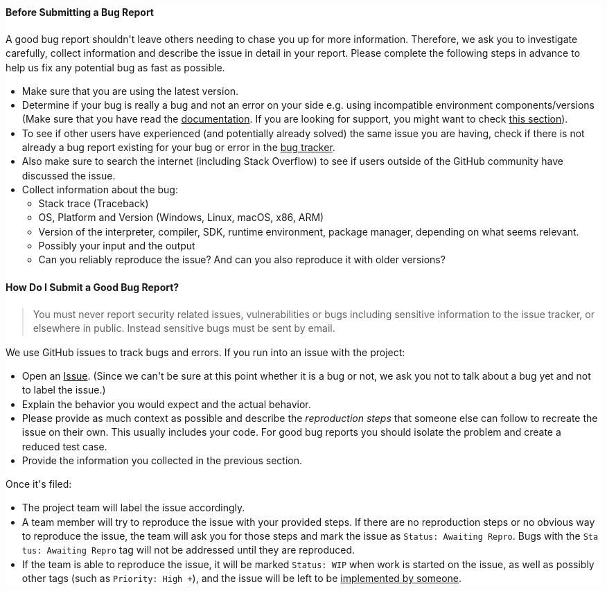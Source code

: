 #### Before Submitting a Bug Report

A good bug report shouldn't leave others needing to chase you up for more information. Therefore, we ask you to investigate carefully, collect information and describe the issue in
detail in your report. Please complete the following steps in advance to help us fix any potential bug as fast as possible.

- Make sure that you are using the latest version.
- Determine if your bug is really a bug and not an error on your side e.g. using incompatible environment components/versions (Make sure that you have read
  the [documentation](https://eTutor-plus-plus.github.io/task-administration-ui/). If you are looking for support, you might want to check [this section](#i-have-a-question)).
- To see if other users have experienced (and potentially already solved) the same issue you are having, check if there is not already a bug report existing for your bug or error
  in the [bug tracker](https://github.com/eTutor-plus-plus/task-administration-ui/issues).
- Also make sure to search the internet (including Stack Overflow) to see if users outside of the GitHub community have discussed the issue.
- Collect information about the bug:
    - Stack trace (Traceback)
    - OS, Platform and Version (Windows, Linux, macOS, x86, ARM)
    - Version of the interpreter, compiler, SDK, runtime environment, package manager, depending on what seems relevant.
    - Possibly your input and the output
    - Can you reliably reproduce the issue? And can you also reproduce it with older versions?



#### How Do I Submit a Good Bug Report?

> You must never report security related issues, vulnerabilities or bugs including sensitive information to the issue tracker, or elsewhere in public. Instead sensitive bugs must
> be sent by email.

We use GitHub issues to track bugs and errors. If you run into an issue with the project:

- Open an [Issue](https://github.com/eTutor-plus-plus/task-administration-ui/issues/new/choose). (Since we can't be sure at this point whether it is a bug or not, we ask you not to talk about a bug
  yet and not to label the issue.)
- Explain the behavior you would expect and the actual behavior.
- Please provide as much context as possible and describe the *reproduction steps* that someone else can follow to recreate the issue on their own. This usually includes your code.
  For good bug reports you should isolate the problem and create a reduced test case.
- Provide the information you collected in the previous section.

Once it's filed:

- The project team will label the issue accordingly.
- A team member will try to reproduce the issue with your provided steps. If there are no reproduction steps or no obvious way to reproduce the issue, the team will ask you for
  those steps and mark the issue as `Status: Awaiting Repro`. Bugs with the `Status: Awaiting Repro` tag will not be addressed until they are reproduced.
- If the team is able to reproduce the issue, it will be marked `Status: WIP` when work is started on the issue, as well as possibly other tags (such as `Priority: High +`), and
  the issue will be left to be [implemented by someone](#your-first-code-contribution).
